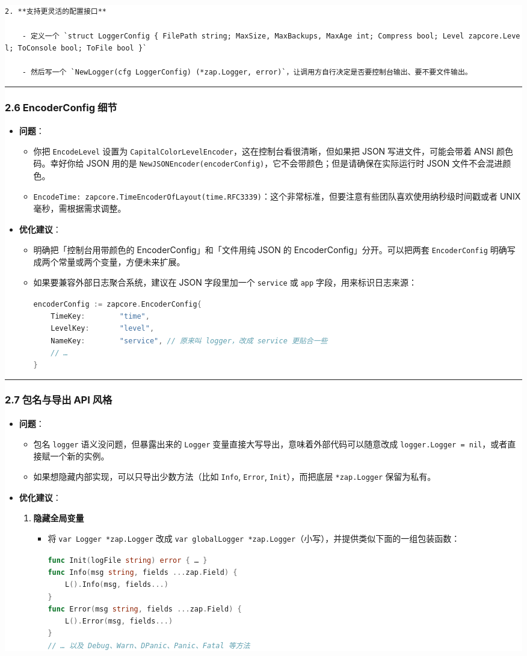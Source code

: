     2. **支持更灵活的配置接口**
        
        - 定义一个 `struct LoggerConfig { FilePath string; MaxSize, MaxBackups, MaxAge int; Compress bool; Level zapcore.Level; ToConsole bool; ToFile bool }`
            
        - 然后写一个 `NewLogger(cfg LoggerConfig) (*zap.Logger, error)`，让调用方自行决定是否要控制台输出、要不要文件输出。
            

---

### 2.6 EncoderConfig 细节

- **问题**：
    
    - 你把 `EncodeLevel` 设置为 `CapitalColorLevelEncoder`，这在控制台看很清晰，但如果把 JSON 写进文件，可能会带着 ANSI 颜色码。幸好你给 JSON 用的是 `NewJSONEncoder(encoderConfig)`，它不会带颜色；但是请确保在实际运行时 JSON 文件不会混进颜色。
        
    - `EncodeTime: zapcore.TimeEncoderOfLayout(time.RFC3339)`：这个非常标准，但要注意有些团队喜欢使用纳秒级时间戳或者 UNIX 毫秒，需根据需求调整。
        
- **优化建议**：
    
    - 明确把「控制台用带颜色的 EncoderConfig」和「文件用纯 JSON 的 EncoderConfig」分开。可以把两套 `EncoderConfig` 明确写成两个常量或两个变量，方便未来扩展。
        
    - 如果要兼容外部日志聚合系统，建议在 JSON 字段里加一个 `service` 或 `app` 字段，用来标识日志来源：
        
        ```go
        encoderConfig := zapcore.EncoderConfig{
            TimeKey:        "time",
            LevelKey:       "level",
            NameKey:        "service", // 原来叫 logger，改成 service 更贴合一些
            // …
        }
        ```
        

---

### 2.7 包名与导出 API 风格

- **问题**：
    
    - 包名 `logger` 语义没问题，但暴露出来的 `Logger` 变量直接大写导出，意味着外部代码可以随意改成 `logger.Logger = nil`，或者直接赋一个新的实例。
        
    - 如果想隐藏内部实现，可以只导出少数方法（比如 `Info`, `Error`, `Init`），而把底层 `*zap.Logger` 保留为私有。
        
- **优化建议**：
    
    1. **隐藏全局变量**
        
        - 将 `var Logger *zap.Logger` 改成 `var globalLogger *zap.Logger`（小写），并提供类似下面的一组包装函数：
            
            ```go
            func Init(logFile string) error { … }
            func Info(msg string, fields ...zap.Field) {
                L().Info(msg, fields...)
            }
            func Error(msg string, fields ...zap.Field) {
                L().Error(msg, fields...)
            }
            // … 以及 Debug、Warn、DPanic、Panic、Fatal 等方法  
            ```
            